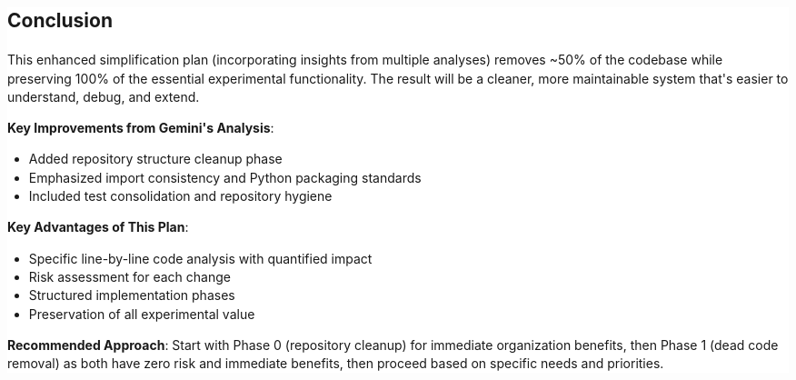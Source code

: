 ## Conclusion

This enhanced simplification plan (incorporating insights from multiple analyses) removes ~50% of the codebase while preserving 100% of the essential experimental functionality. The result will be a cleaner, more maintainable system that's easier to understand, debug, and extend.

**Key Improvements from Gemini's Analysis**:
- Added repository structure cleanup phase
- Emphasized import consistency and Python packaging standards
- Included test consolidation and repository hygiene

**Key Advantages of This Plan**:
- Specific line-by-line code analysis with quantified impact
- Risk assessment for each change
- Structured implementation phases
- Preservation of all experimental value

**Recommended Approach**: Start with Phase 0 (repository cleanup) for immediate organization benefits, then Phase 1 (dead code removal) as both have zero risk and immediate benefits, then proceed based on specific needs and priorities.